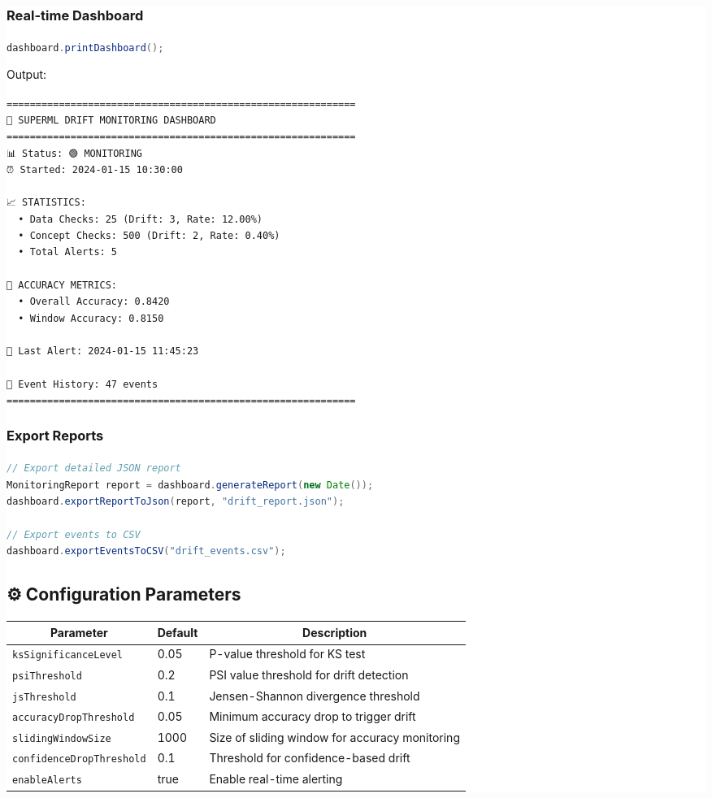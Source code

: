### Real-time Dashboard

```java
dashboard.printDashboard();
```

Output:
```
============================================================
🎯 SUPERML DRIFT MONITORING DASHBOARD
============================================================
📊 Status: 🟢 MONITORING
⏰ Started: 2024-01-15 10:30:00

📈 STATISTICS:
  • Data Checks: 25 (Drift: 3, Rate: 12.00%)
  • Concept Checks: 500 (Drift: 2, Rate: 0.40%)
  • Total Alerts: 5

🎯 ACCURACY METRICS:
  • Overall Accuracy: 0.8420
  • Window Accuracy: 0.8150

🚨 Last Alert: 2024-01-15 11:45:23

📝 Event History: 47 events
============================================================
```

### Export Reports

```java
// Export detailed JSON report
MonitoringReport report = dashboard.generateReport(new Date());
dashboard.exportReportToJson(report, "drift_report.json");

// Export events to CSV
dashboard.exportEventsToCSV("drift_events.csv");
```

## ⚙️ Configuration Parameters

| Parameter | Default | Description |
|-----------|---------|-------------|
| `ksSignificanceLevel` | 0.05 | P-value threshold for KS test |
| `psiThreshold` | 0.2 | PSI value threshold for drift detection |
| `jsThreshold` | 0.1 | Jensen-Shannon divergence threshold |
| `accuracyDropThreshold` | 0.05 | Minimum accuracy drop to trigger drift |
| `slidingWindowSize` | 1000 | Size of sliding window for accuracy monitoring |
| `confidenceDropThreshold` | 0.1 | Threshold for confidence-based drift |
| `enableAlerts` | true | Enable real-time alerting |
